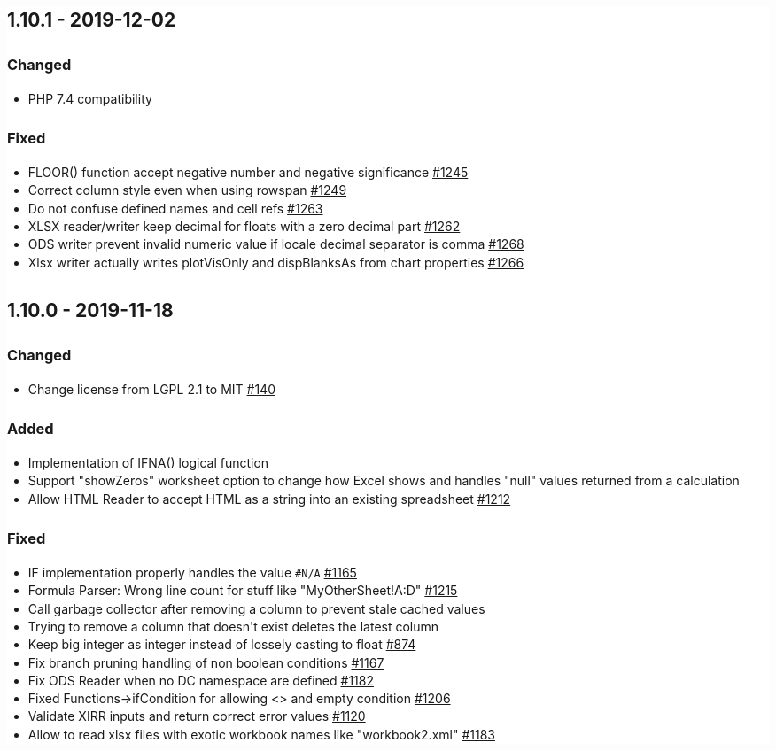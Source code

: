 ## 1.10.1 - 2019-12-02

### Changed

- PHP 7.4 compatibility

### Fixed

- FLOOR() function accept negative number and negative significance [#1245](http://github.com/PHPOffice/PhpSpreadsheet/pull/1245)
- Correct column style even when using rowspan [#1249](http://github.com/PHPOffice/PhpSpreadsheet/pull/1249)
- Do not confuse defined names and cell refs [#1263](http://github.com/PHPOffice/PhpSpreadsheet/pull/1263)
- XLSX reader/writer keep decimal for floats with a zero decimal part [#1262](http://github.com/PHPOffice/PhpSpreadsheet/pull/1262)
- ODS writer prevent invalid numeric value if locale decimal separator is comma [#1268](http://github.com/PHPOffice/PhpSpreadsheet/pull/1268)
- Xlsx writer actually writes plotVisOnly and dispBlanksAs from chart properties [#1266](http://github.com/PHPOffice/PhpSpreadsheet/pull/1266)

## 1.10.0 - 2019-11-18

### Changed

- Change license from LGPL 2.1 to MIT [#140](http://github.com/PHPOffice/PhpSpreadsheet/issues/140)

### Added

- Implementation of IFNA() logical function
- Support "showZeros" worksheet option to change how Excel shows and handles "null" values returned from a calculation
- Allow HTML Reader to accept HTML as a string into an existing spreadsheet [#1212](http://github.com/PHPOffice/PhpSpreadsheet/pull/1212)

### Fixed

- IF implementation properly handles the value `#N/A` [#1165](http://github.com/PHPOffice/PhpSpreadsheet/pull/1165)
- Formula Parser: Wrong line count for stuff like "MyOtherSheet!A:D" [#1215](http://github.com/PHPOffice/PhpSpreadsheet/issues/1215)
- Call garbage collector after removing a column to prevent stale cached values
- Trying to remove a column that doesn't exist deletes the latest column
- Keep big integer as integer instead of lossely casting to float [#874](http://github.com/PHPOffice/PhpSpreadsheet/pull/874)
- Fix branch pruning handling of non boolean conditions [#1167](http://github.com/PHPOffice/PhpSpreadsheet/pull/1167)
- Fix ODS Reader when no DC namespace are defined [#1182](http://github.com/PHPOffice/PhpSpreadsheet/pull/1182)
- Fixed Functions->ifCondition for allowing <> and empty condition [#1206](http://github.com/PHPOffice/PhpSpreadsheet/pull/1206)
- Validate XIRR inputs and return correct error values [#1120](http://github.com/PHPOffice/PhpSpreadsheet/issues/1120)
- Allow to read xlsx files with exotic workbook names like "workbook2.xml" [#1183](http://github.com/PHPOffice/PhpSpreadsheet/pull/1183)
